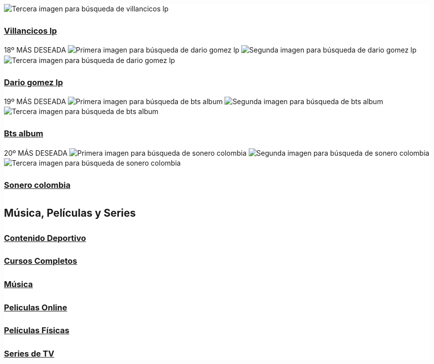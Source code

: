 ![Tercera imagen para búsqueda de villancicos lp](https://http2.mlstatic.com/D_606057-MCO48354373088_112021-I.webp)
### [Villancicos lp](https://listado.mercadolibre.com.co/villancicos-lp)
18º MÁS DESEADA
![Primera imagen para búsqueda de dario gomez lp](https://http2.mlstatic.com/D_126521-MCO20821682239_072016-I.webp)
![Segunda imagen para búsqueda de dario gomez lp](https://http2.mlstatic.com/D_339521-MCO20807812634_072016-I.webp)
![Tercera imagen para búsqueda de dario gomez lp](https://http2.mlstatic.com/D_492211-MCO20507851630_122015-I.webp)
### [Dario gomez lp](https://listado.mercadolibre.com.co/dario-gomez-lp)
19º MÁS DESEADA
![Primera imagen para búsqueda de bts album](https://http2.mlstatic.com/D_607121-MCO27167535705_042018-I.webp)
![Segunda imagen para búsqueda de bts album](https://http2.mlstatic.com/D_609584-MCO73045899847_112023-O.webp)
![Tercera imagen para búsqueda de bts album](https://http2.mlstatic.com/D_614002-MCO85134100233_052025-O.webp)
### [Bts album](https://listado.mercadolibre.com.co/bts-album)
20º MÁS DESEADA
![Primera imagen para búsqueda de sonero colombia](https://http2.mlstatic.com/D_281725-MCO25473598020_032017-I.webp)
![Segunda imagen para búsqueda de sonero colombia](https://http2.mlstatic.com/D_628900-MCO52005264048_102022-I.webp)
![Tercera imagen para búsqueda de sonero colombia](https://http2.mlstatic.com/D_629053-MCO71627940114_092023-O.webp)
### [Sonero colombia](https://listado.mercadolibre.com.co/sonero-colombia)
## Música, Películas y Series
### [Contenido Deportivo](https://listado.mercadolibre.com.co/contenido-deportivo/#CATEGORY_ID=MCO456481&S=hc_musica-peliculas-y-series&c_tracking_id=fa838d10-55f1-11f0-ae5f-77f4013a7b13)
### [Cursos Completos](https://listado.mercadolibre.com.co/musica-peliculas-series/cursos-completos/#CATEGORY_ID=MCO445795&S=hc_musica-peliculas-y-series&c_tracking_id=fa838d10-55f1-11f0-ae5f-77f4013a7b13)
### [Música](https://listado.mercadolibre.com.co/musica-peliculas-series/musica/#CATEGORY_ID=MCO1176&S=hc_musica-peliculas-y-series&c_tracking_id=fa838d10-55f1-11f0-ae5f-77f4013a7b13)
### [Peliculas Online](https://listado.mercadolibre.com.co/musica-peliculas-series/peliculas-online/#CATEGORY_ID=MCO456083&S=hc_musica-peliculas-y-series&c_tracking_id=fa838d10-55f1-11f0-ae5f-77f4013a7b13)
### [Películas Físicas](https://listado.mercadolibre.com.co/musica-peliculas-series/peliculas-fisicas/#CATEGORY_ID=MCO1169&S=hc_musica-peliculas-y-series&c_tracking_id=fa838d10-55f1-11f0-ae5f-77f4013a7b13)
### [Series de TV](https://listado.mercadolibre.com.co/musica-peliculas-series/series-tv/#CATEGORY_ID=MCO5633&S=hc_musica-peliculas-y-series&c_tracking_id=fa838d10-55f1-11f0-ae5f-77f4013a7b13)